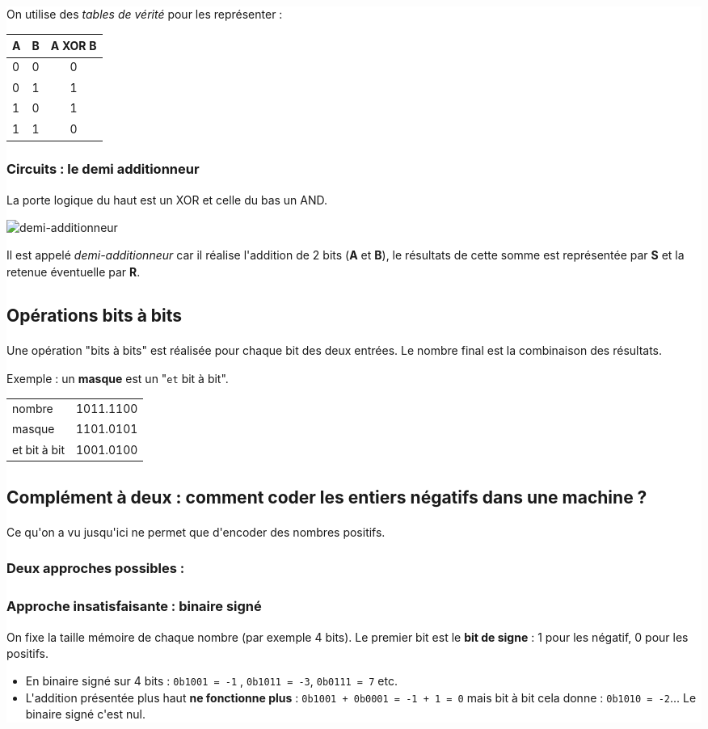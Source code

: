 On utilise des _tables de vérité_ pour les représenter :


| A | B | A XOR B |
|---|---|:-------:|
| 0 | 0 | 0       |
| 0 | 1 | 1       |
| 1 | 0 | 1       |
| 1 | 1 | 0       |

### Circuits : le demi additionneur

La porte logique du haut est un XOR et celle du bas un AND.

![demi-additionneur](../binaire/1_binaire_cours/demi-additionneur.png)

Il est appelé *demi-additionneur* car il réalise l'addition de 2 bits
(**A** et **B**), le résultats de cette somme est représentée par **S**
et la retenue éventuelle par **R**.


## Opérations bits à bits

Une opération "bits à bits" est réalisée pour chaque bit des deux entrées. Le nombre final est la combinaison des résultats.

Exemple : un **masque** est un "`et` bit à bit".

| | |
|--------------|-----------|
| nombre       | 1011.1100 |
| masque       | 1101.0101 |
| et bit à bit | 1001.0100 |


## Complément à deux : comment coder les entiers négatifs dans une machine ?

Ce qu'on a vu jusqu'ici ne permet que d'encoder des nombres positifs.

### Deux approches possibles :

### Approche insatisfaisante : **binaire signé**
On fixe la taille mémoire de chaque nombre (par exemple 4 bits). Le premier bit est le **bit de signe** : 1 pour les négatif, 0 pour les positifs.

* En binaire signé sur 4 bits : `0b1001 = -1` , `0b1011 = -3`, `0b0111 = 7` etc.
* L'addition présentée plus haut **ne fonctionne plus** : `0b1001 + 0b0001 = -1 + 1 = 0` mais bit à bit cela donne : `0b1010 = -2`... Le binaire signé c'est nul.
